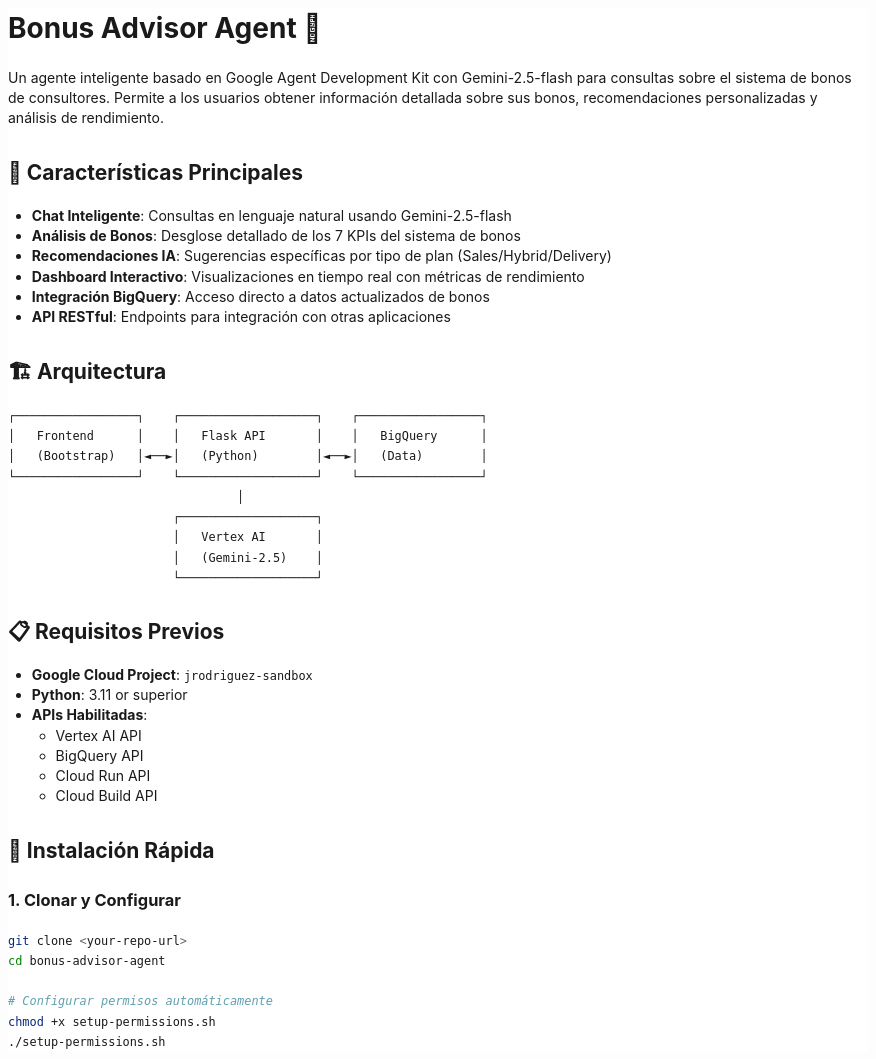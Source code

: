 # Bonus Advisor Agent 🤖

Un agente inteligente basado en Google Agent Development Kit con Gemini-2.5-flash para consultas sobre el sistema de bonos de consultores. Permite a los usuarios obtener información detallada sobre sus bonos, recomendaciones personalizadas y análisis de rendimiento.

## 🎯 Características Principales

- **Chat Inteligente**: Consultas en lenguaje natural usando Gemini-2.5-flash
- **Análisis de Bonos**: Desglose detallado de los 7 KPIs del sistema de bonos
- **Recomendaciones IA**: Sugerencias específicas por tipo de plan (Sales/Hybrid/Delivery)
- **Dashboard Interactivo**: Visualizaciones en tiempo real con métricas de rendimiento
- **Integración BigQuery**: Acceso directo a datos actualizados de bonos
- **API RESTful**: Endpoints para integración con otras aplicaciones

## 🏗️ Arquitectura

```
┌─────────────────┐    ┌───────────────────┐    ┌─────────────────┐
│   Frontend      │    │   Flask API       │    │   BigQuery      │
│   (Bootstrap)   │◄──►│   (Python)        │◄──►│   (Data)        │
└─────────────────┘    └───────────────────┘    └─────────────────┘
                                │
                       ┌───────────────────┐
                       │   Vertex AI       │
                       │   (Gemini-2.5)    │
                       └───────────────────┘
```

## 📋 Requisitos Previos

- **Google Cloud Project**: `jrodriguez-sandbox`
- **Python**: 3.11 or superior
- **APIs Habilitadas**:
  - Vertex AI API
  - BigQuery API
  - Cloud Run API
  - Cloud Build API

## 🚀 Instalación Rápida

### 1. Clonar y Configurar

```bash
git clone <your-repo-url>
cd bonus-advisor-agent

# Configurar permisos automáticamente
chmod +x setup-permissions.sh
./setup-permissions.sh
```
